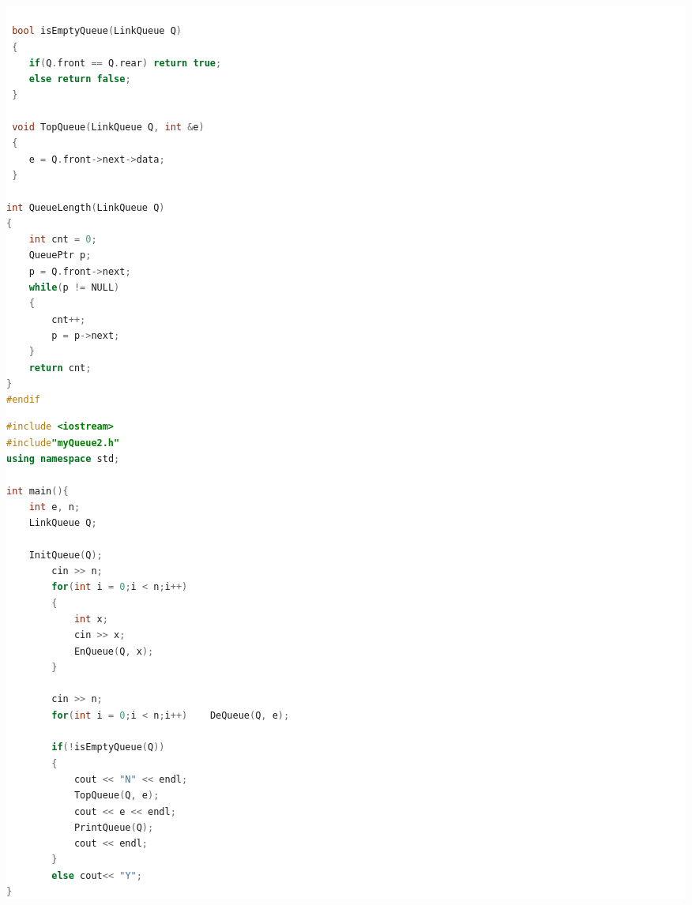 ```c++
 
 bool isEmptyQueue(LinkQueue Q)
 {
    if(Q.front == Q.rear) return true;
    else return false;
 }

 void TopQueue(LinkQueue Q, int &e)
 {
    e = Q.front->next->data;
 }

int QueueLength(LinkQueue Q)
{
	int cnt = 0;
	QueuePtr p;
	p = Q.front->next;
	while(p != NULL)
	{
		cnt++;
		p = p->next;
	}
	return cnt;
}
#endif
```

```c++
#include <iostream>
#include"myQueue2.h"
using namespace std;

int main(){
    int e, n;
    LinkQueue Q;

    InitQueue(Q);
        cin >> n;
        for(int i = 0;i < n;i++)
        {
            int x;
            cin >> x;
            EnQueue(Q, x);
        }

        cin >> n;
        for(int i = 0;i < n;i++)    DeQueue(Q, e);

        if(!isEmptyQueue(Q))
        {
            cout << "N" << endl;
            TopQueue(Q, e);
            cout << e << endl;
            PrintQueue(Q);
            cout << endl;
        }
        else cout<< "Y";
}
```

